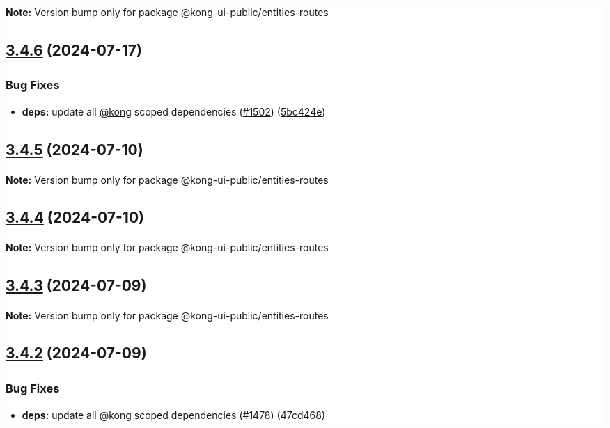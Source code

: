 **Note:** Version bump only for package @kong-ui-public/entities-routes





## [3.4.6](https://github.com/Kong/public-ui-components/compare/@kong-ui-public/entities-routes@3.4.5...@kong-ui-public/entities-routes@3.4.6) (2024-07-17)


### Bug Fixes

* **deps:** update all [@kong](https://github.com/kong) scoped dependencies ([#1502](https://github.com/Kong/public-ui-components/issues/1502)) ([5bc424e](https://github.com/Kong/public-ui-components/commit/5bc424ed7333870527dc417fcf98b7d37062fb78))





## [3.4.5](https://github.com/Kong/public-ui-components/compare/@kong-ui-public/entities-routes@3.4.4...@kong-ui-public/entities-routes@3.4.5) (2024-07-10)

**Note:** Version bump only for package @kong-ui-public/entities-routes





## [3.4.4](https://github.com/Kong/public-ui-components/compare/@kong-ui-public/entities-routes@3.4.3...@kong-ui-public/entities-routes@3.4.4) (2024-07-10)

**Note:** Version bump only for package @kong-ui-public/entities-routes





## [3.4.3](https://github.com/Kong/public-ui-components/compare/@kong-ui-public/entities-routes@3.4.2...@kong-ui-public/entities-routes@3.4.3) (2024-07-09)

**Note:** Version bump only for package @kong-ui-public/entities-routes





## [3.4.2](https://github.com/Kong/public-ui-components/compare/@kong-ui-public/entities-routes@3.4.1...@kong-ui-public/entities-routes@3.4.2) (2024-07-09)


### Bug Fixes

* **deps:** update all [@kong](https://github.com/kong) scoped dependencies ([#1478](https://github.com/Kong/public-ui-components/issues/1478)) ([47cd468](https://github.com/Kong/public-ui-components/commit/47cd4680b8ed1fb686270df19853288de19c3106))
